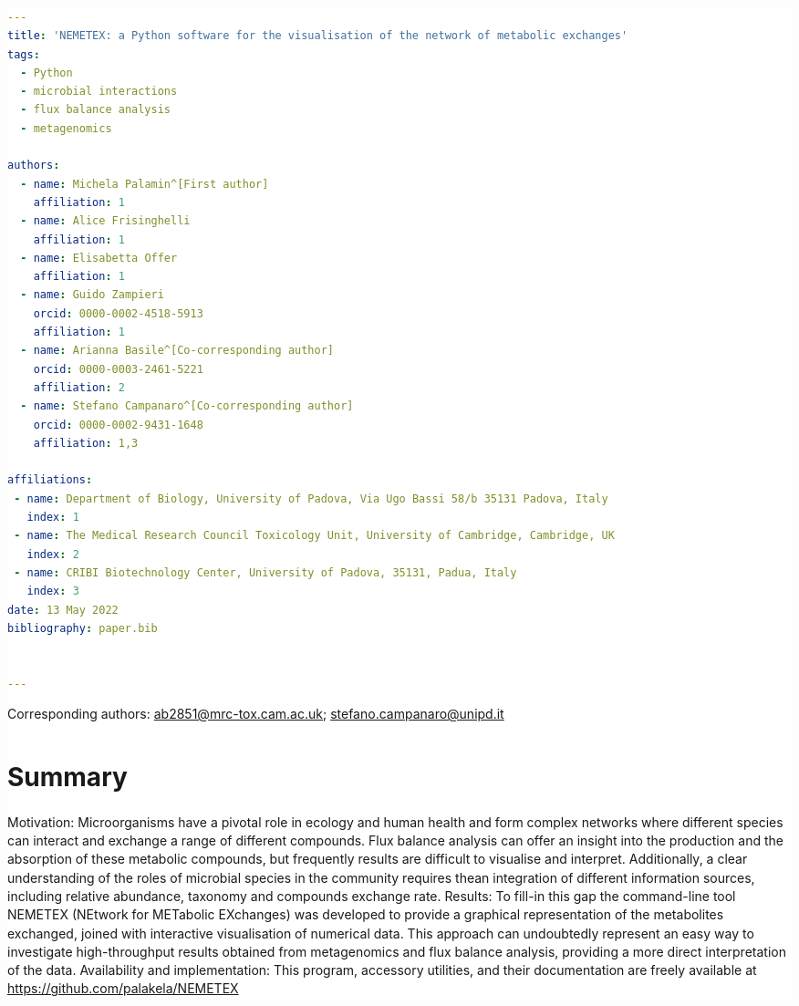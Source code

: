 ```yaml
---
title: 'NEMETEX: a Python software for the visualisation of the network of metabolic exchanges'
tags:
  - Python
  - microbial interactions
  - flux balance analysis
  - metagenomics

authors:
  - name: Michela Palamin^[First author] 
    affiliation: 1
  - name: Alice Frisinghelli
    affiliation: 1
  - name: Elisabetta Offer
    affiliation: 1
  - name: Guido Zampieri
    orcid: 0000-0002-4518-5913
    affiliation: 1  
  - name: Arianna Basile^[Co-corresponding author]
    orcid: 0000-0003-2461-5221
    affiliation: 2
  - name: Stefano Campanaro^[Co-corresponding author]
    orcid: 0000-0002-9431-1648
    affiliation: 1,3
    
affiliations:
 - name: Department of Biology, University of Padova, Via Ugo Bassi 58/b 35131 Padova, Italy
   index: 1
 - name: The Medical Research Council Toxicology Unit, University of Cambridge, Cambridge, UK
   index: 2
 - name: CRIBI Biotechnology Center, University of Padova, 35131, Padua, Italy
   index: 3
date: 13 May 2022
bibliography: paper.bib


---
```

Corresponding authors: ab2851@mrc-tox.cam.ac.uk; stefano.campanaro@unipd.it

# Summary

Motivation: Microorganisms have a pivotal role in ecology and human health and form complex networks where different species can interact and exchange a range of different compounds. Flux balance analysis can offer an insight into the production and the absorption of these metabolic compounds, but frequently results are difficult to visualise and interpret. Additionally, a clear understanding of the roles of microbial species in the community requires thean integration of different information sources, including relative abundance, taxonomy and compounds exchange rate.
Results: To fill-in this gap the command-line tool NEMETEX (NEtwork for METabolic EXchanges) was developed to provide a graphical representation of the metabolites exchanged, joined with interactive visualisation of numerical data. This approach can undoubtedly represent an easy way to investigate high-throughput results obtained from metagenomics and flux balance analysis, providing a more direct interpretation of the data.
Availability and implementation: This program, accessory utilities, and their documentation are freely available at https://github.com/palakela/NEMETEX
